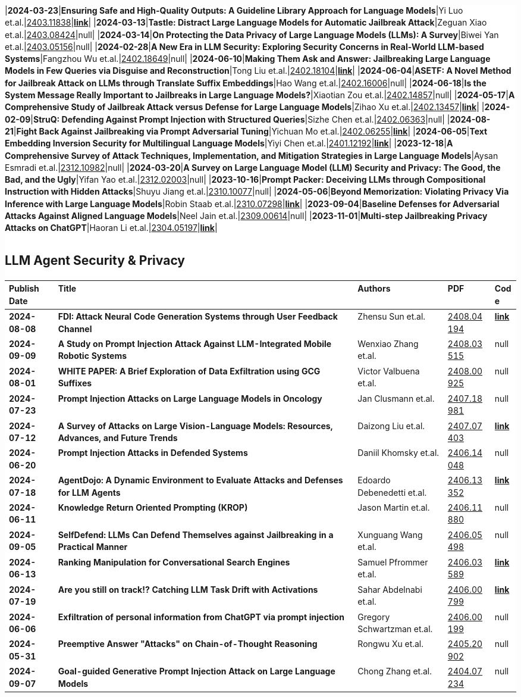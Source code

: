 |**2024-03-23**|**Ensuring Safe and High-Quality Outputs: A Guideline Library Approach for Language Models**|Yi Luo et.al.|[2403.11838](http://arxiv.org/abs/2403.11838)|**[link](https://github.com/xmudm/guide-align)**|
|**2024-03-13**|**Tastle: Distract Large Language Models for Automatic Jailbreak Attack**|Zeguan Xiao et.al.|[2403.08424](http://arxiv.org/abs/2403.08424)|null|
|**2024-03-14**|**On Protecting the Data Privacy of Large Language Models (LLMs): A Survey**|Biwei Yan et.al.|[2403.05156](http://arxiv.org/abs/2403.05156)|null|
|**2024-02-28**|**A New Era in LLM Security: Exploring Security Concerns in Real-World LLM-based Systems**|Fangzhou Wu et.al.|[2402.18649](http://arxiv.org/abs/2402.18649)|null|
|**2024-06-10**|**Making Them Ask and Answer: Jailbreaking Large Language Models in Few Queries via Disguise and Reconstruction**|Tong Liu et.al.|[2402.18104](http://arxiv.org/abs/2402.18104)|**[link](https://github.com/llm-dra/dra)**|
|**2024-06-04**|**ASETF: A Novel Method for Jailbreak Attack on LLMs through Translate Suffix Embeddings**|Hao Wang et.al.|[2402.16006](http://arxiv.org/abs/2402.16006)|null|
|**2024-06-18**|**Is the System Message Really Important to Jailbreaks in Large Language Models?**|Xiaotian Zou et.al.|[2402.14857](http://arxiv.org/abs/2402.14857)|null|
|**2024-05-17**|**A Comprehensive Study of Jailbreak Attack versus Defense for Large Language Models**|Zihao Xu et.al.|[2402.13457](http://arxiv.org/abs/2402.13457)|**[link](https://github.com/ltroin/llm_attack_defense_arena)**|
|**2024-02-09**|**StruQ: Defending Against Prompt Injection with Structured Queries**|Sizhe Chen et.al.|[2402.06363](http://arxiv.org/abs/2402.06363)|null|
|**2024-08-21**|**Fight Back Against Jailbreaking via Prompt Adversarial Tuning**|Yichuan Mo et.al.|[2402.06255](http://arxiv.org/abs/2402.06255)|**[link](https://github.com/rain152/PAT)**|
|**2024-06-05**|**Text Embedding Inversion Security for Multilingual Language Models**|Yiyi Chen et.al.|[2401.12192](http://arxiv.org/abs/2401.12192)|**[link](https://github.com/siebeniris/multivec2text)**|
|**2023-12-18**|**A Comprehensive Survey of Attack Techniques, Implementation, and Mitigation Strategies in Large Language Models**|Aysan Esmradi et.al.|[2312.10982](http://arxiv.org/abs/2312.10982)|null|
|**2024-03-20**|**A Survey on Large Language Model (LLM) Security and Privacy: The Good, the Bad, and the Ugly**|Yifan Yao et.al.|[2312.02003](http://arxiv.org/abs/2312.02003)|null|
|**2023-10-16**|**Prompt Packer: Deceiving LLMs through Compositional Instruction with Hidden Attacks**|Shuyu Jiang et.al.|[2310.10077](http://arxiv.org/abs/2310.10077)|null|
|**2024-05-06**|**Beyond Memorization: Violating Privacy Via Inference with Large Language Models**|Robin Staab et.al.|[2310.07298](http://arxiv.org/abs/2310.07298)|**[link](https://github.com/eth-sri/llmprivacy)**|
|**2023-09-04**|**Baseline Defenses for Adversarial Attacks Against Aligned Language Models**|Neel Jain et.al.|[2309.00614](http://arxiv.org/abs/2309.00614)|null|
|**2023-11-01**|**Multi-step Jailbreaking Privacy Attacks on ChatGPT**|Haoran Li et.al.|[2304.05197](http://arxiv.org/abs/2304.05197)|**[link](https://github.com/hkust-knowcomp/llm-multistep-jailbreak)**|

## LLM Agent Security & Privacy

| Publish Date | Title | Authors | PDF | Code |
|:---------|:-----------------------|:---------|:------|:------|
|**2024-08-08**|**FDI: Attack Neural Code Generation Systems through User Feedback Channel**|Zhensu Sun et.al.|[2408.04194](http://arxiv.org/abs/2408.04194)|**[link](https://github.com/v587su/FDI)**|
|**2024-09-09**|**A Study on Prompt Injection Attack Against LLM-Integrated Mobile Robotic Systems**|Wenxiao Zhang et.al.|[2408.03515](http://arxiv.org/abs/2408.03515)|null|
|**2024-08-01**|**WHITE PAPER: A Brief Exploration of Data Exfiltration using GCG Suffixes**|Victor Valbuena et.al.|[2408.00925](http://arxiv.org/abs/2408.00925)|null|
|**2024-07-23**|**Prompt Injection Attacks on Large Language Models in Oncology**|Jan Clusmann et.al.|[2407.18981](http://arxiv.org/abs/2407.18981)|null|
|**2024-07-12**|**A Survey of Attacks on Large Vision-Language Models: Resources, Advances, and Future Trends**|Daizong Liu et.al.|[2407.07403](http://arxiv.org/abs/2407.07403)|**[link](https://github.com/liudaizong/awesome-lvlm-attack)**|
|**2024-06-20**|**Prompt Injection Attacks in Defended Systems**|Daniil Khomsky et.al.|[2406.14048](http://arxiv.org/abs/2406.14048)|null|
|**2024-07-18**|**AgentDojo: A Dynamic Environment to Evaluate Attacks and Defenses for LLM Agents**|Edoardo Debenedetti et.al.|[2406.13352](http://arxiv.org/abs/2406.13352)|**[link](https://github.com/ethz-spylab/agentdojo)**|
|**2024-06-11**|**Knowledge Return Oriented Prompting (KROP)**|Jason Martin et.al.|[2406.11880](http://arxiv.org/abs/2406.11880)|null|
|**2024-09-05**|**SelfDefend: LLMs Can Defend Themselves against Jailbreaking in a Practical Manner**|Xunguang Wang et.al.|[2406.05498](http://arxiv.org/abs/2406.05498)|null|
|**2024-06-13**|**Ranking Manipulation for Conversational Search Engines**|Samuel Pfrommer et.al.|[2406.03589](http://arxiv.org/abs/2406.03589)|**[link](https://github.com/spfrommer/ranking_manipulation_data_pipeline)**|
|**2024-07-19**|**Are you still on track!? Catching LLM Task Drift with Activations**|Sahar Abdelnabi et.al.|[2406.00799](http://arxiv.org/abs/2406.00799)|**[link](https://github.com/microsoft/TaskTracker)**|
|**2024-06-06**|**Exfiltration of personal information from ChatGPT via prompt injection**|Gregory Schwartzman et.al.|[2406.00199](http://arxiv.org/abs/2406.00199)|null|
|**2024-05-31**|**Preemptive Answer "Attacks" on Chain-of-Thought Reasoning**|Rongwu Xu et.al.|[2405.20902](http://arxiv.org/abs/2405.20902)|null|
|**2024-09-07**|**Goal-guided Generative Prompt Injection Attack on Large Language Models**|Chong Zhang et.al.|[2404.07234](http://arxiv.org/abs/2404.07234)|null|
